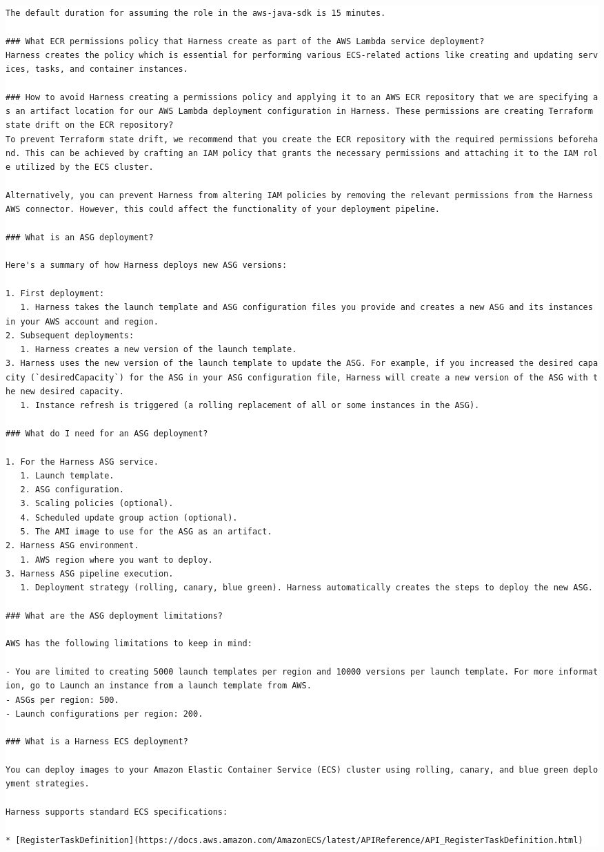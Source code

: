 ```
The default duration for assuming the role in the aws-java-sdk is 15 minutes.

### What ECR permissions policy that Harness create as part of the AWS Lambda service deployment?
Harness creates the policy which is essential for performing various ECS-related actions like creating and updating services, tasks, and container instances.

### How to avoid Harness creating a permissions policy and applying it to an AWS ECR repository that we are specifying as an artifact location for our AWS Lambda deployment configuration in Harness. These permissions are creating Terraform state drift on the ECR repository?
To prevent Terraform state drift, we recommend that you create the ECR repository with the required permissions beforehand. This can be achieved by crafting an IAM policy that grants the necessary permissions and attaching it to the IAM role utilized by the ECS cluster.

Alternatively, you can prevent Harness from altering IAM policies by removing the relevant permissions from the Harness AWS connector. However, this could affect the functionality of your deployment pipeline.

### What is an ASG deployment?

Here's a summary of how Harness deploys new ASG versions:

1. First deployment:
   1. Harness takes the launch template and ASG configuration files you provide and creates a new ASG and its instances in your AWS account and region.
2. Subsequent deployments:
   1. Harness creates a new version of the launch template.
3. Harness uses the new version of the launch template to update the ASG. For example, if you increased the desired capacity (`desiredCapacity`) for the ASG in your ASG configuration file, Harness will create a new version of the ASG with the new desired capacity.
   1. Instance refresh is triggered (a rolling replacement of all or some instances in the ASG).

### What do I need for an ASG deployment?

1. For the Harness ASG service.
   1. Launch template.
   2. ASG configuration.
   3. Scaling policies (optional).
   4. Scheduled update group action (optional).
   5. The AMI image to use for the ASG as an artifact.
2. Harness ASG environment.
   1. AWS region where you want to deploy.
3. Harness ASG pipeline execution.
   1. Deployment strategy (rolling, canary, blue green). Harness automatically creates the steps to deploy the new ASG.

### What are the ASG deployment limitations?

AWS has the following limitations to keep in mind:

- You are limited to creating 5000 launch templates per region and 10000 versions per launch template. For more information, go to Launch an instance from a launch template from AWS.
- ASGs per region: 500.
- Launch configurations per region: 200.

### What is a Harness ECS deployment?

You can deploy images to your Amazon Elastic Container Service (ECS) cluster using rolling, canary, and blue green deployment strategies.

Harness supports standard ECS specifications:

* [RegisterTaskDefinition](https://docs.aws.amazon.com/AmazonECS/latest/APIReference/API_RegisterTaskDefinition.html)
```